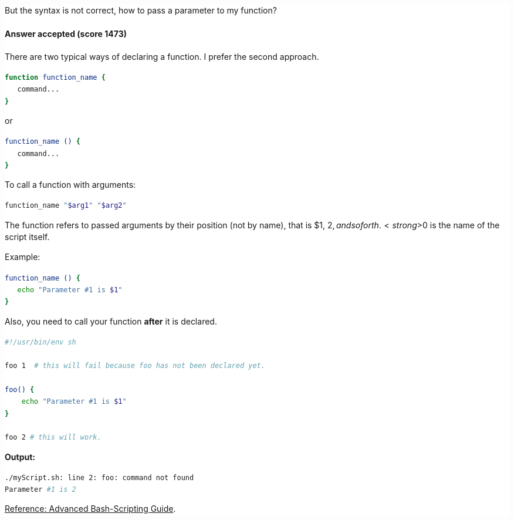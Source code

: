But the syntax is not correct, how to pass a parameter to my function?  

#### Answer accepted (score 1473)
There are two typical ways of declaring a function. I prefer the second approach.  

```sh
function function_name {
   command...
} 
```

or   

```sh
function_name () {
   command...
} 
```

To call a function with arguments:  

```sh
function_name "$arg1" "$arg2"
```

The function refers to passed arguments by their position (not by name), that is $1, $2, and so forth. <strong>$0</strong> is the name of the script itself.  

Example:  

```sh
function_name () {
   echo "Parameter #1 is $1"
}
```

Also, you need to call your function <strong>after</strong> it is declared.   

```sh
#!/usr/bin/env sh

foo 1  # this will fail because foo has not been declared yet.

foo() {
    echo "Parameter #1 is $1"
}

foo 2 # this will work.
```

<strong>Output:</strong>  

```sh
./myScript.sh: line 2: foo: command not found
Parameter #1 is 2
```

<a href="http://tldp.org/LDP/abs/html/complexfunct.html" rel="noreferrer">Reference: Advanced Bash-Scripting Guide</a>.  
